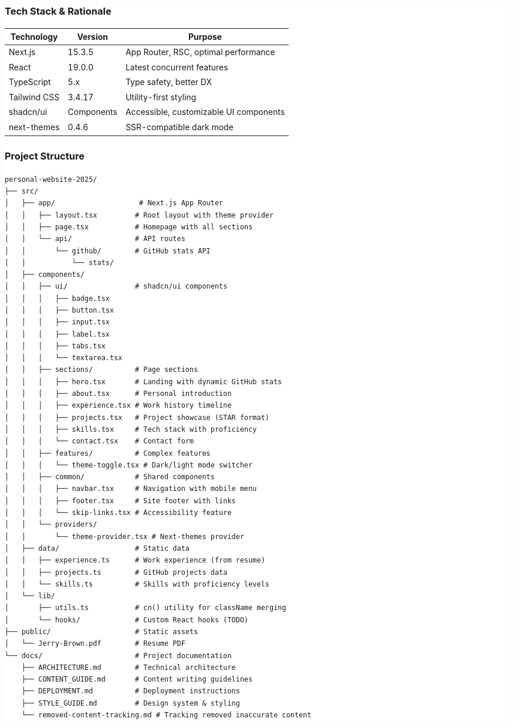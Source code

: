 ### Tech Stack & Rationale

| Technology | Version | Purpose |
|------------|---------|---------|
| Next.js | 15.3.5 | App Router, RSC, optimal performance |
| React | 19.0.0 | Latest concurrent features |
| TypeScript | 5.x | Type safety, better DX |
| Tailwind CSS | 3.4.17 | Utility-first styling |
| shadcn/ui | Components | Accessible, customizable UI components |
| next-themes | 0.4.6 | SSR-compatible dark mode |

### Project Structure

```
personal-website-2025/
├── src/
│   ├── app/                    # Next.js App Router
│   │   ├── layout.tsx         # Root layout with theme provider
│   │   ├── page.tsx           # Homepage with all sections
│   │   └── api/               # API routes
│   │       └── github/        # GitHub stats API
│   │           └── stats/     
│   ├── components/
│   │   ├── ui/                # shadcn/ui components
│   │   │   ├── badge.tsx
│   │   │   ├── button.tsx
│   │   │   ├── input.tsx
│   │   │   ├── label.tsx
│   │   │   ├── tabs.tsx
│   │   │   └── textarea.tsx
│   │   ├── sections/          # Page sections
│   │   │   ├── hero.tsx       # Landing with dynamic GitHub stats
│   │   │   ├── about.tsx      # Personal introduction
│   │   │   ├── experience.tsx # Work history timeline
│   │   │   ├── projects.tsx   # Project showcase (STAR format)
│   │   │   ├── skills.tsx     # Tech stack with proficiency
│   │   │   └── contact.tsx    # Contact form
│   │   ├── features/          # Complex features
│   │   │   └── theme-toggle.tsx # Dark/light mode switcher
│   │   ├── common/            # Shared components
│   │   │   ├── navbar.tsx     # Navigation with mobile menu
│   │   │   ├── footer.tsx     # Site footer with links
│   │   │   └── skip-links.tsx # Accessibility feature
│   │   └── providers/
│   │       └── theme-provider.tsx # Next-themes provider
│   ├── data/                  # Static data
│   │   ├── experience.ts      # Work experience (from resume)
│   │   ├── projects.ts        # GitHub projects data
│   │   └── skills.ts          # Skills with proficiency levels
│   └── lib/
│       ├── utils.ts           # cn() utility for className merging
│       └── hooks/             # Custom React hooks (TODO)
├── public/                    # Static assets
│   └── Jerry-Brown.pdf        # Resume PDF
└── docs/                      # Project documentation
    ├── ARCHITECTURE.md        # Technical architecture
    ├── CONTENT_GUIDE.md       # Content writing guidelines
    ├── DEPLOYMENT.md          # Deployment instructions
    ├── STYLE_GUIDE.md         # Design system & styling
    └── removed-content-tracking.md # Tracking removed inaccurate content
```